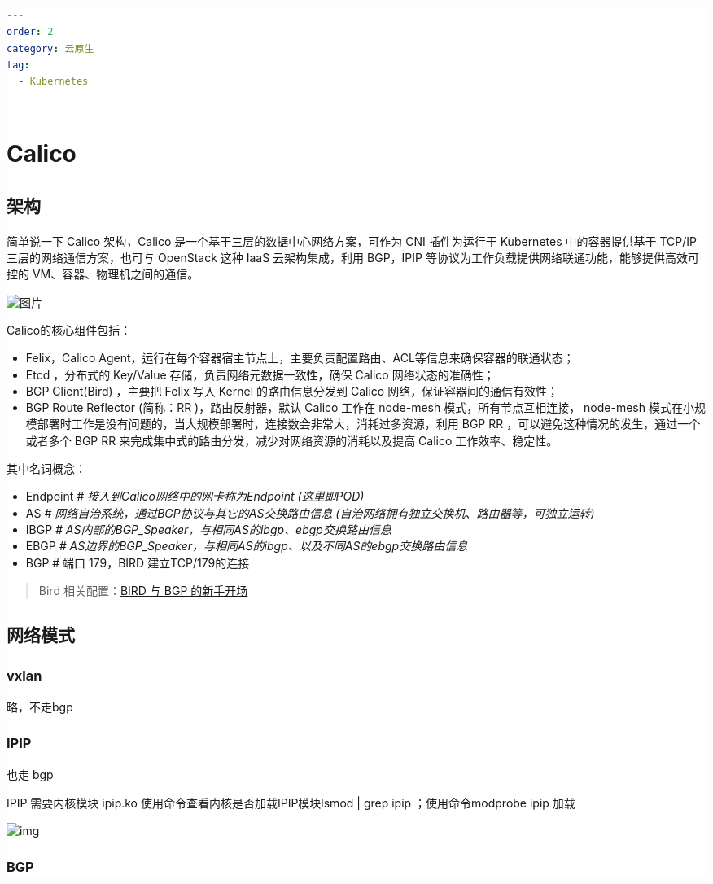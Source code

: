 ```yaml
---
order: 2
category: 云原生
tag:
  - Kubernetes
---
```


# Calico

## 架构

简单说一下 Calico 架构，Calico 是一个基于三层的数据中心网络方案，可作为 CNI 插件为运行于 Kubernetes 中的容器提供基于 TCP/IP 三层的网络通信方案，也可与 OpenStack 这种 IaaS 云架构集成，利用 BGP，IPIP 等协议为工作负载提供网络联通功能，能够提供高效可控的 VM、容器、物理机之间的通信。

![图片](https://clay-blog.oss-cn-shanghai.aliyuncs.com/img/640.jpeg)

Calico的核心组件包括：

*  Felix，Calico Agent，运行在每个容器宿主节点上，主要负责配置路由、ACL等信息来确保容器的联通状态；
*  Etcd ，分布式的 Key/Value 存储，负责网络元数据一致性，确保 Calico 网络状态的准确性；
* BGP Client(Bird) ，主要把 Felix 写入 Kernel 的路由信息分发到 Calico 网络，保证容器间的通信有效性；
* BGP Route Reflector (简称：RR )，路由反射器，默认 Calico 工作在 node-mesh 模式，所有节点互相连接， node-mesh 模式在小规模部署时工作是没有问题的，当大规模部署时，连接数会非常大，消耗过多资源，利用 BGP RR ，可以避免这种情况的发生，通过一个或者多个 BGP RR 来完成集中式的路由分发，减少对网络资源的消耗以及提高 Calico 工作效率、稳定性。

其中名词概念：

* Endpoint                 *# 接入到Calico网络中的网卡称为Endpoint (这里即POD)*  
* AS                       *# 网络自治系统，通过BGP协议与其它的AS交换路由信息 (自治网络拥有独立交换机、路由器等，可独立运转)* 
* IBGP                     *# AS内部的BGP_Speaker，与相同AS的ibgp、ebgp交换路由信息* 
* EBGP                     *# AS边界的BGP_Speaker，与相同AS的ibgp、以及不同AS的ebgp交换路由信息* 
* BGP          # 端口 179，BIRD 建立TCP/179的连接

> Bird 相关配置：[BIRD 与 BGP 的新手开场](https://soha.moe/post/bird-bgp-kickstart.html)

## 网络模式

### vxlan

略，不走bgp

### IPIP

也走 bgp

IPIP 需要内核模块 ipip.ko 使用命令查看内核是否加载IPIP模块lsmod | grep ipip ；使用命令modprobe ipip 加载

![img](https://clay-blog.oss-cn-shanghai.aliyuncs.com/img/436EF78A6A0877DE5732F186CE1406A9.jpg)

### BGP
